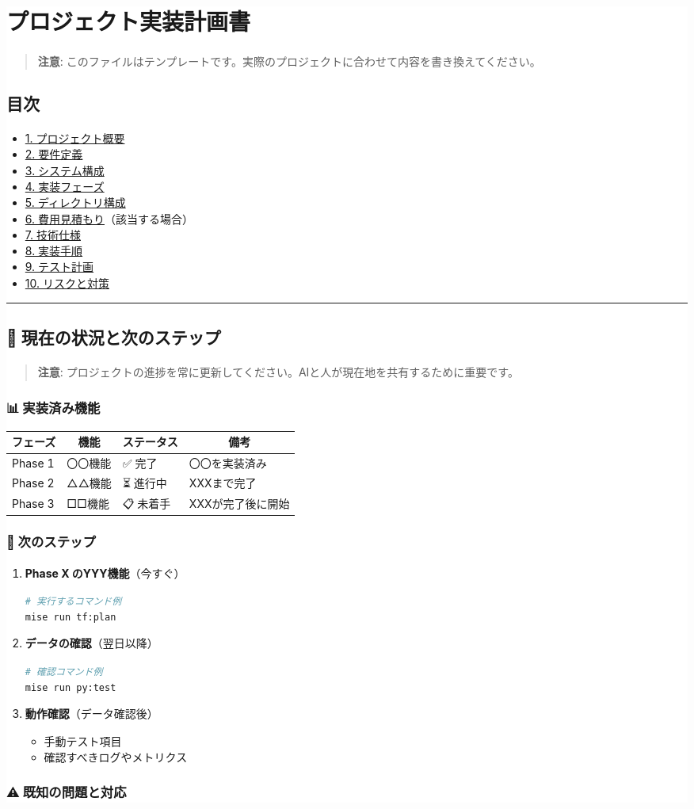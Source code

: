 # プロジェクト実装計画書

> **注意**: このファイルはテンプレートです。実際のプロジェクトに合わせて内容を書き換えてください。

## 目次
- [1. プロジェクト概要](#1-プロジェクト概要)
- [2. 要件定義](#2-要件定義)
- [3. システム構成](#3-システム構成)
- [4. 実装フェーズ](#4-実装フェーズ)
- [5. ディレクトリ構成](#5-ディレクトリ構成)
- [6. 費用見積もり](#6-費用見積もり)（該当する場合）
- [7. 技術仕様](#7-技術仕様)
- [8. 実装手順](#8-実装手順)
- [9. テスト計画](#9-テスト計画)
- [10. リスクと対策](#10-リスクと対策)

---

## 🚀 現在の状況と次のステップ

> **注意**: プロジェクトの進捗を常に更新してください。AIと人が現在地を共有するために重要です。

### 📊 実装済み機能

| フェーズ | 機能 | ステータス | 備考 |
|---------|------|-----------|------|
| Phase 1 | 〇〇機能 | ✅ 完了 | 〇〇を実装済み |
| Phase 2 | △△機能 | ⏳ 進行中 | XXXまで完了 |
| Phase 3 | □□機能 | 📋 未着手 | XXXが完了後に開始 |

### 🎯 次のステップ

1. **Phase X のYYY機能**（今すぐ）
   ```bash
   # 実行するコマンド例
   mise run tf:plan
   ```

2. **データの確認**（翌日以降）
   ```bash
   # 確認コマンド例
   mise run py:test
   ```

3. **動作確認**（データ確認後）
   - 手動テスト項目
   - 確認すべきログやメトリクス

### ⚠️ 既知の問題と対応
